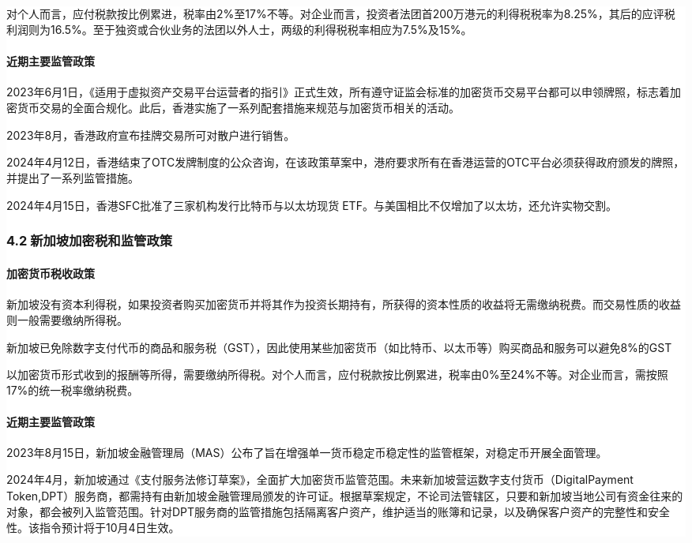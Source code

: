 对个人而言，应付税款按比例累进，税率由2%至17%不等。对企业而言，投资者法团首200万港元的利得税税率为8.25%，其后的应评税利润则为16.5%。至于独资或合伙业务的法团以外人士，两级的利得税税率相应为7.5%及15%。

#### **近期主要监管政策**

2023年6月1日，《适用于虚拟资产交易平台运营者的指引》正式生效，所有遵守证监会标准的加密货币交易平台都可以申领牌照，标志着加密货币交易的全面合规化。此后，香港实施了一系列配套措施来规范与加密货币相关的活动。

2023年8月，香港政府宣布挂牌交易所可对散户进行销售。

2024年4月12日，香港结束了OTC发牌制度的公众咨询，在该政策草案中，港府要求所有在香港运营的OTC平台必须获得政府颁发的牌照，并提出了一系列监管措施。

2024年4月15日，香港SFC批准了三家机构发行比特币与以太坊现货 ETF。与美国相比不仅增加了以太坊，还允许实物交割。



### 4.2 新加坡加密税和监管政策

#### **加密货币税收政策**

新加坡没有资本利得税，如果投资者购买加密货币并将其作为投资长期持有，所获得的资本性质的收益将无需缴纳税费。而交易性质的收益则一般需要缴纳所得税。

新加坡已免除数字支付代币的商品和服务税（GST），因此使用某些加密货币（如比特币、以太币等）购买商品和服务可以避免8%的GST

以加密货币形式收到的报酬等所得，需要缴纳所得税。对个人而言，应付税款按比例累进，税率由0%至24%不等。对企业而言，需按照17%的统一税率缴纳税费。

#### **近期主要监管政策**

2023年8月15日，新加坡金融管理局（MAS）公布了旨在增强单一货币稳定币稳定性的监管框架，对稳定币开展全面管理。

2024年4月，新加坡通过《支付服务法修订草案》，全面扩大加密货币监管范围。未来新加坡营运数字支付货币（DigitalPayment Token,DPT）服务商，都需持有由新加坡金融管理局颁发的许可证。根据草案规定，不论司法管辖区，只要和新加坡当地公司有资金往来的对象，都会被列入监管范围。针对DPT服务商的监管措施包括隔离客户资产，维护适当的账簿和记录，以及确保客户资产的完整性和安全性。该指令预计将于10月4日生效。
